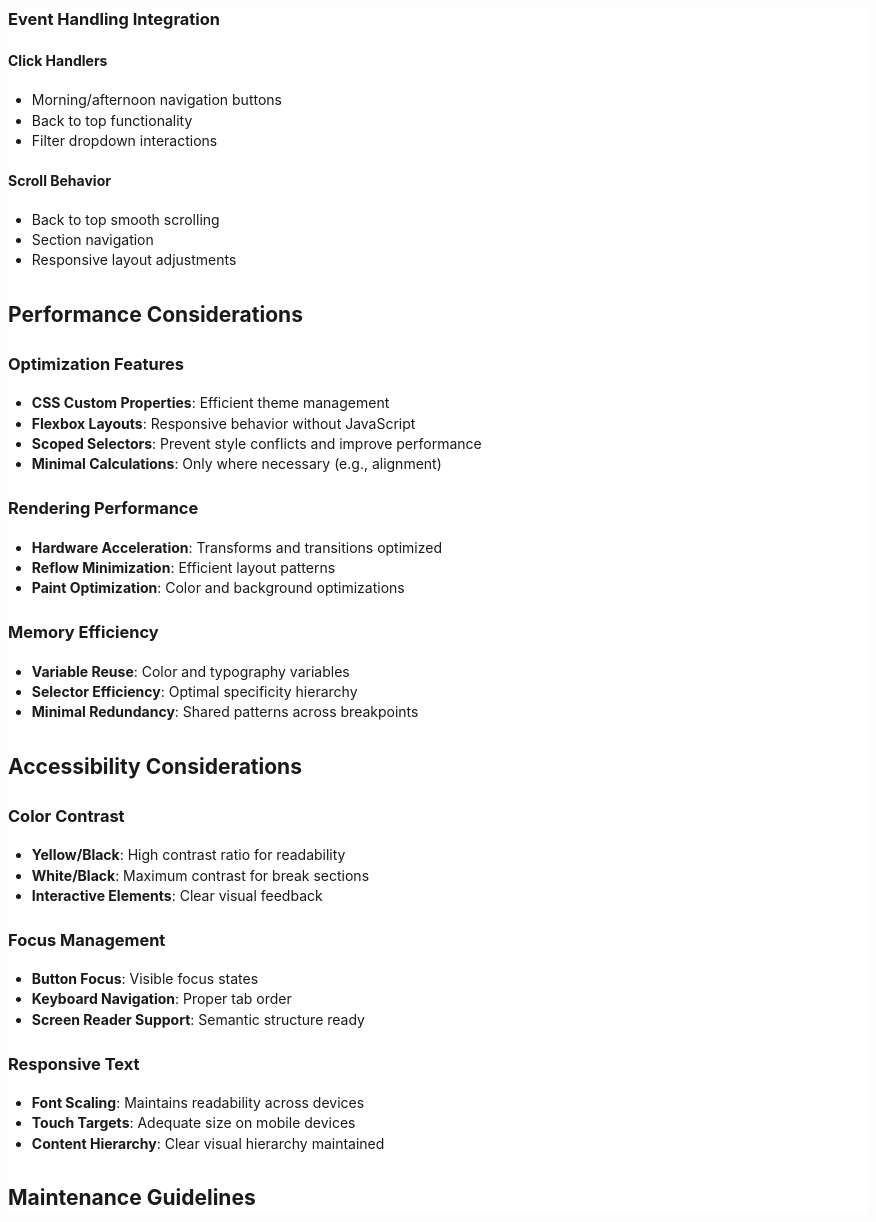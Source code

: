 ### Event Handling Integration

#### Click Handlers
- Morning/afternoon navigation buttons
- Back to top functionality
- Filter dropdown interactions

#### Scroll Behavior
- Back to top smooth scrolling
- Section navigation
- Responsive layout adjustments

## Performance Considerations

### Optimization Features
- **CSS Custom Properties**: Efficient theme management
- **Flexbox Layouts**: Responsive behavior without JavaScript
- **Scoped Selectors**: Prevent style conflicts and improve performance
- **Minimal Calculations**: Only where necessary (e.g., alignment)

### Rendering Performance
- **Hardware Acceleration**: Transforms and transitions optimized
- **Reflow Minimization**: Efficient layout patterns
- **Paint Optimization**: Color and background optimizations

### Memory Efficiency
- **Variable Reuse**: Color and typography variables
- **Selector Efficiency**: Optimal specificity hierarchy
- **Minimal Redundancy**: Shared patterns across breakpoints

## Accessibility Considerations

### Color Contrast
- **Yellow/Black**: High contrast ratio for readability
- **White/Black**: Maximum contrast for break sections
- **Interactive Elements**: Clear visual feedback

### Focus Management
- **Button Focus**: Visible focus states
- **Keyboard Navigation**: Proper tab order
- **Screen Reader Support**: Semantic structure ready

### Responsive Text
- **Font Scaling**: Maintains readability across devices
- **Touch Targets**: Adequate size on mobile devices
- **Content Hierarchy**: Clear visual hierarchy maintained

## Maintenance Guidelines
